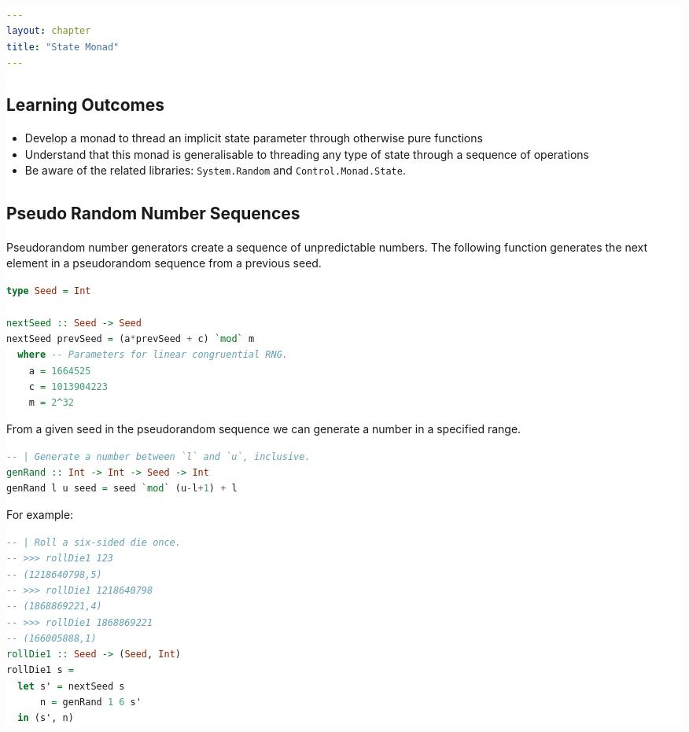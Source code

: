 ```yaml
---
layout: chapter
title: "State Monad"
---
```


## Learning Outcomes

- Develop a monad to thread an implicit state parameter through otherwise pure functions
- Understand that this monad is generalisable to threading any type of state through a sequence of operations
- Be aware of the related libraries: `System.Random` and `Control.Monad.State`.

## Pseudo Random Number Sequences

Pseudorandom number generators create a sequence of unpredictable numbers.
The following function generates the next element in a pseudorandom sequence from a previous seed.

```haskell
type Seed = Int

nextSeed :: Seed -> Seed
nextSeed prevSeed = (a*prevSeed + c) `mod` m
  where -- Parameters for linear congruential RNG.
    a = 1664525
    c = 1013904223
    m = 2^32
```

From a given seed in the pseudorandom sequence we can generate a number in a specified range.

```haskell
-- | Generate a number between `l` and `u`, inclusive.
genRand :: Int -> Int -> Seed -> Int
genRand l u seed = seed `mod` (u-l+1) + l
```

For example:

```haskell
-- | Roll a six-sided die once.
-- >>> rollDie1 123
-- (1218640798,5)
-- >>> rollDie1 1218640798
-- (1868869221,4)
-- >>> rollDie1 1868869221
-- (166005888,1)
rollDie1 :: Seed -> (Seed, Int)
rollDie1 s =
  let s' = nextSeed s
      n = genRand 1 6 s'
  in (s', n)
```
